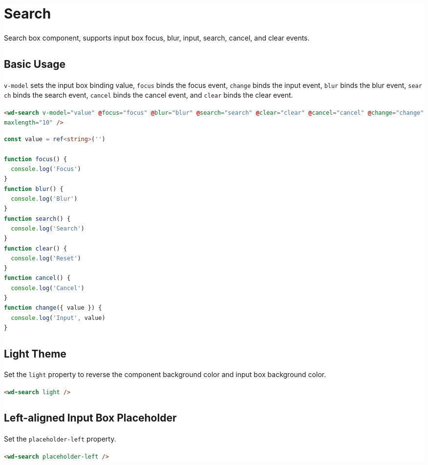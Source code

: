 # Search

Search box component, supports input box focus, blur, input, search, cancel, and clear events.

## Basic Usage

`v-model` sets the input box binding value, `focus` binds the focus event, `change` binds the input event, `blur` binds the blur event, `search` binds the search event, `cancel` binds the cancel event, and `clear` binds the clear event.

```html
<wd-search v-model="value" @focus="focus" @blur="blur" @search="search" @clear="clear" @cancel="cancel" @change="change" maxlength="10" />
```

```typescript
const value = ref<string>('')

function focus() {
  console.log('Focus')
}
function blur() {
  console.log('Blur')
}
function search() {
  console.log('Search')
}
function clear() {
  console.log('Reset')
}
function cancel() {
  console.log('Cancel')
}
function change({ value }) {
  console.log('Input', value)
}
```

## Light Theme

Set the `light` property to reverse the component background color and input box background color.

```html
<wd-search light />
```

## Left-aligned Input Box Placeholder

Set the `placeholder-left` property.

```html
<wd-search placeholder-left />
```
